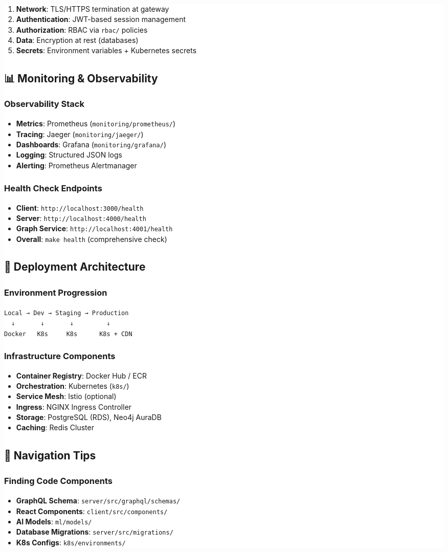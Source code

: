 1. **Network**: TLS/HTTPS termination at gateway
2. **Authentication**: JWT-based session management
3. **Authorization**: RBAC via `rbac/` policies
4. **Data**: Encryption at rest (databases)
5. **Secrets**: Environment variables + Kubernetes secrets

## 📊 Monitoring & Observability

### Observability Stack

- **Metrics**: Prometheus (`monitoring/prometheus/`)
- **Tracing**: Jaeger (`monitoring/jaeger/`)
- **Dashboards**: Grafana (`monitoring/grafana/`)
- **Logging**: Structured JSON logs
- **Alerting**: Prometheus Alertmanager

### Health Check Endpoints

- **Client**: `http://localhost:3000/health`
- **Server**: `http://localhost:4000/health`
- **Graph Service**: `http://localhost:4001/health`
- **Overall**: `make health` (comprehensive check)

## 🚀 Deployment Architecture

### Environment Progression

```
Local → Dev → Staging → Production
  ↓       ↓       ↓         ↓
Docker   K8s     K8s      K8s + CDN
```

### Infrastructure Components

- **Container Registry**: Docker Hub / ECR
- **Orchestration**: Kubernetes (`k8s/`)
- **Service Mesh**: Istio (optional)
- **Ingress**: NGINX Ingress Controller
- **Storage**: PostgreSQL (RDS), Neo4j AuraDB
- **Caching**: Redis Cluster

## 🧭 Navigation Tips

### Finding Code Components

- **GraphQL Schema**: `server/src/graphql/schemas/`
- **React Components**: `client/src/components/`
- **AI Models**: `ml/models/`
- **Database Migrations**: `server/src/migrations/`
- **K8s Configs**: `k8s/environments/`
